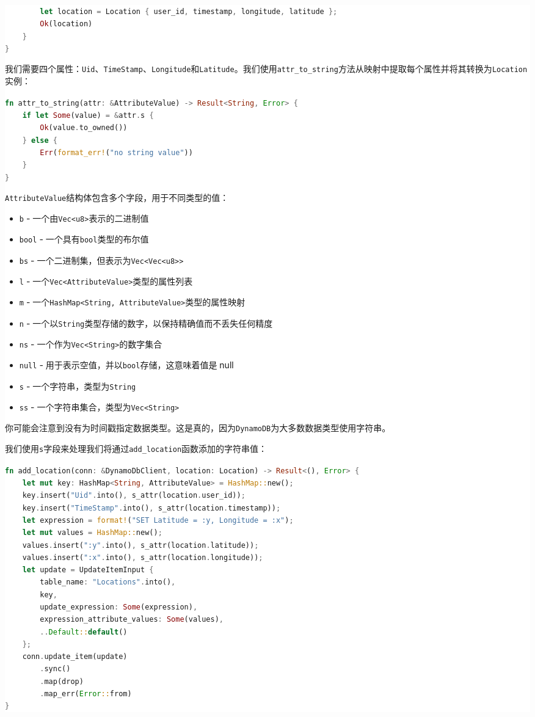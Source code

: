 ```rs
        let location = Location { user_id, timestamp, longitude, latitude };
        Ok(location)
    }
}
```

我们需要四个属性：`Uid`、`TimeStamp`、`Longitude`和`Latitude`。我们使用`attr_to_string`方法从映射中提取每个属性并将其转换为`Location`实例：

```rs
fn attr_to_string(attr: &AttributeValue) -> Result<String, Error> {
    if let Some(value) = &attr.s {
        Ok(value.to_owned())
    } else {
        Err(format_err!("no string value"))
    }
}
```

`AttributeValue`结构体包含多个字段，用于不同类型的值：

+   `b` - 一个由`Vec<u8>`表示的二进制值

+   `bool` - 一个具有`bool`类型的布尔值

+   `bs` - 一个二进制集，但表示为`Vec<Vec<u8>>`

+   `l` - 一个`Vec<AttributeValue>`类型的属性列表

+   `m` - 一个`HashMap<String, AttributeValue>`类型的属性映射

+   `n` - 一个以`String`类型存储的数字，以保持精确值而不丢失任何精度

+   `ns` - 一个作为`Vec<String>`的数字集合

+   `null` - 用于表示空值，并以`bool`存储，这意味着值是 null

+   `s` - 一个字符串，类型为`String`

+   `ss` - 一个字符串集合，类型为`Vec<String>`

你可能会注意到没有为时间戳指定数据类型。这是真的，因为`DynamoDB`为大多数数据类型使用字符串。

我们使用`s`字段来处理我们将通过`add_location`函数添加的字符串值：

```rs
fn add_location(conn: &DynamoDbClient, location: Location) -> Result<(), Error> {
    let mut key: HashMap<String, AttributeValue> = HashMap::new();
    key.insert("Uid".into(), s_attr(location.user_id));
    key.insert("TimeStamp".into(), s_attr(location.timestamp));
    let expression = format!("SET Latitude = :y, Longitude = :x");
    let mut values = HashMap::new();
    values.insert(":y".into(), s_attr(location.latitude));
    values.insert(":x".into(), s_attr(location.longitude));
    let update = UpdateItemInput {
        table_name: "Locations".into(),
        key,
        update_expression: Some(expression),
        expression_attribute_values: Some(values),
        ..Default::default()
    };
    conn.update_item(update)
        .sync()
        .map(drop)
        .map_err(Error::from)
}
```
